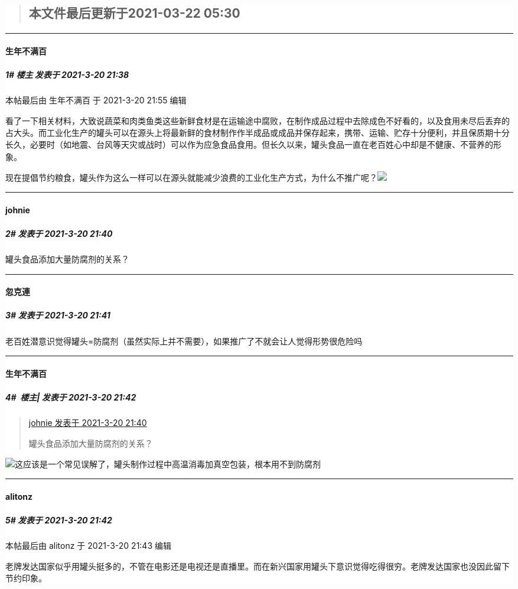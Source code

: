 > ## **本文件最后更新于2021-03-22 05:30** 


-----

####  生年不满百  
##### 1#       楼主       发表于 2021-3-20 21:38


 本帖最后由 生年不满百 于 2021-3-20 21:55 编辑 

看了一下相关材料，大致说蔬菜和肉类鱼类这些新鲜食材是在运输途中腐败，在制作成品过程中去除成色不好看的，以及食用未尽后丢弃的占大头。而工业化生产的罐头可以在源头上将最新鲜的食材制作作半成品或成品并保存起来，携带、运输、贮存十分便利，并且保质期十分长久，必要时（如地震、台风等天灾或战时）可以作为应急食品食用。但长久以来，罐头食品一直在老百姓心中却是不健康、不营养的形象。

现在提倡节约粮食，罐头作为这么一样可以在源头就能减少浪费的工业化生产方式，为什么不推广呢？<img src="https://static.saraba1st.com/image/smiley/face2017/037.png" referrerpolicy="no-referrer">


-----

####  johnie  
##### 2#       发表于 2021-3-20 21:40


罐头食品添加大量防腐剂的关系？


-----

####  忽克連  
##### 3#       发表于 2021-3-20 21:41


老百姓潜意识觉得罐头=防腐剂（虽然实际上并不需要），如果推广了不就会让人觉得形势很危险吗


-----

####  生年不满百  
##### 4#         楼主| 发表于 2021-3-20 21:42


<blockquote><a href="httphttps://bbs.saraba1st.com/2b/forum.php?mod=redirect&amp;goto=findpost&amp;pid=50686950&amp;ptid=1994175" target="_blank">johnie 发表于 2021-3-20 21:40</a>

罐头食品添加大量防腐剂的关系？</blockquote>
<img src="https://static.saraba1st.com/image/smiley/face2017/245.png" referrerpolicy="no-referrer">这应该是一个常见误解了，罐头制作过程中高温消毒加真空包装，根本用不到防腐剂


-----

####  alitonz  
##### 5#       发表于 2021-3-20 21:42


 本帖最后由 alitonz 于 2021-3-20 21:43 编辑 

老牌发达国家似乎用罐头挺多的，不管在电影还是电视还是直播里。而在新兴国家用罐头下意识觉得吃得很穷。老牌发达国家也没因此留下节约印象。

